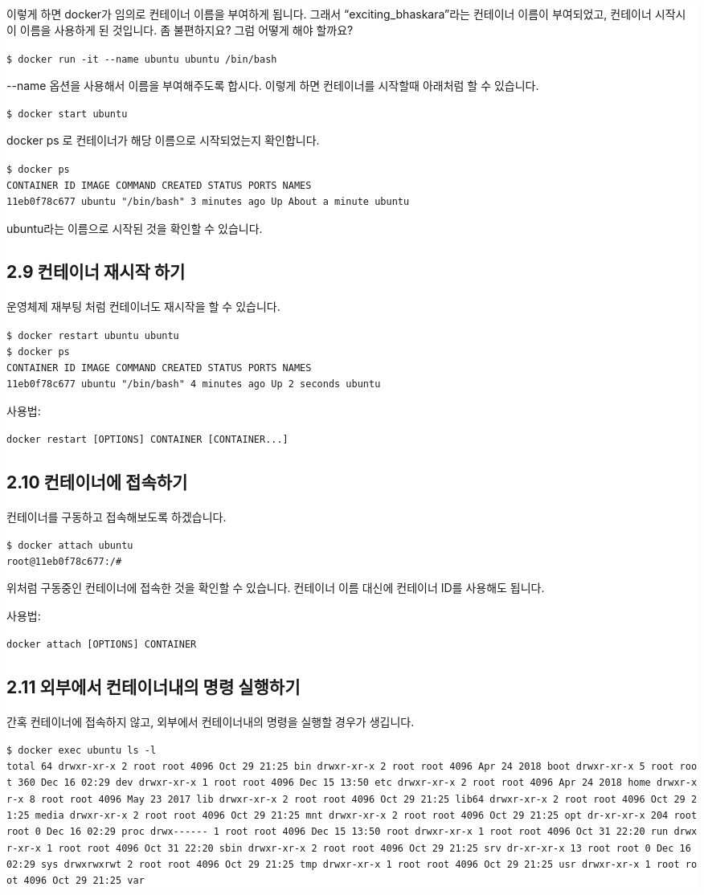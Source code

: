 이렇게 하면 docker가 임의로 컨테이너 이름을 부여하게 됩니다. 그래서 “exciting_bhaskara”라는 컨테이너 이름이 부여되었고, 컨테이너 시작시 이 이름을 사용하게 된 것입니다. 좀 불편하지요? 그럼 어떻게 해야 할까요?

```
$ docker run -it --name ubuntu ubuntu /bin/bash
```

--name 옵션을 사용해서 이름을 부여해주도록 합시다. 이렇게 하면 컨테이너를 시작할때 아래처럼 할 수 있습니다.

```
$ docker start ubuntu
```

docker ps 로 컨테이너가 해당 이름으로 시작되었는지 확인합니다.

```
$ docker ps 
CONTAINER ID IMAGE COMMAND CREATED STATUS PORTS NAMES 
11eb0f78c677 ubuntu "/bin/bash" 3 minutes ago Up About a minute ubuntu
```

ubuntu라는 이름으로 시작된 것을 확인할 수 있습니다.

## 2.9 컨테이너 재시작 하기
운영체제 재부팅 처럼 컨테이너도 재시작을 할 수 있습니다.

```
$ docker restart ubuntu ubuntu 
$ docker ps 
CONTAINER ID IMAGE COMMAND CREATED STATUS PORTS NAMES 
11eb0f78c677 ubuntu "/bin/bash" 4 minutes ago Up 2 seconds ubuntu
```

사용법:
```
docker restart [OPTIONS] CONTAINER [CONTAINER...]
```

## 2.10 컨테이너에 접속하기
컨테이너를 구동하고 접속해보도록 하겠습니다.

```
$ docker attach ubuntu 
root@11eb0f78c677:/#
```
위처럼 구동중인 컨테이너에 접속한 것을 확인할 수 있습니다. 컨테이너 이름 대신에 컨테이너 ID를 사용해도 됩니다.

사용법:

```
docker attach [OPTIONS] CONTAINER
```

## 2.11 외부에서 컨테이너내의 명령 실행하기
간혹 컨테이너에 접속하지 않고, 외부에서 컨테이너내의 명령을 실행할 경우가 생깁니다.

```
$ docker exec ubuntu ls -l 
total 64 drwxr-xr-x 2 root root 4096 Oct 29 21:25 bin drwxr-xr-x 2 root root 4096 Apr 24 2018 boot drwxr-xr-x 5 root root 360 Dec 16 02:29 dev drwxr-xr-x 1 root root 4096 Dec 15 13:50 etc drwxr-xr-x 2 root root 4096 Apr 24 2018 home drwxr-xr-x 8 root root 4096 May 23 2017 lib drwxr-xr-x 2 root root 4096 Oct 29 21:25 lib64 drwxr-xr-x 2 root root 4096 Oct 29 21:25 media drwxr-xr-x 2 root root 4096 Oct 29 21:25 mnt drwxr-xr-x 2 root root 4096 Oct 29 21:25 opt dr-xr-xr-x 204 root root 0 Dec 16 02:29 proc drwx------ 1 root root 4096 Dec 15 13:50 root drwxr-xr-x 1 root root 4096 Oct 31 22:20 run drwxr-xr-x 1 root root 4096 Oct 31 22:20 sbin drwxr-xr-x 2 root root 4096 Oct 29 21:25 srv dr-xr-xr-x 13 root root 0 Dec 16 02:29 sys drwxrwxrwt 2 root root 4096 Oct 29 21:25 tmp drwxr-xr-x 1 root root 4096 Oct 29 21:25 usr drwxr-xr-x 1 root root 4096 Oct 29 21:25 var
```
